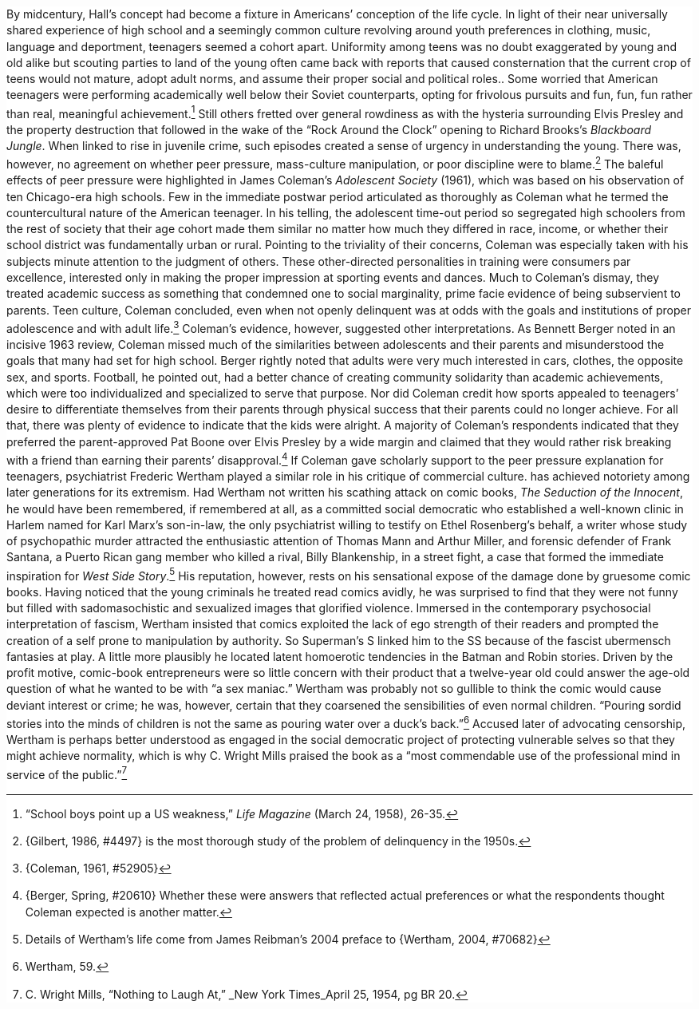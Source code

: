 By midcentury, Hall’s concept had become a fixture in Americans’ conception of the life cycle. In light of their near universally shared experience of high school and a seemingly common culture revolving around youth preferences in clothing, music, language and deportment, teenagers seemed a cohort apart. Uniformity among teens was no doubt exaggerated by young and old alike but scouting parties to land of the young often came back with reports that caused consternation that the current crop of teens would not mature, adopt adult norms, and assume their proper social and political roles.. Some worried that American teenagers were performing academically well below their Soviet counterparts, opting for frivolous pursuits and fun, fun, fun rather than real, meaningful achievement.[^3] Still others fretted over general rowdiness as with the hysteria surrounding Elvis Presley and the property destruction that followed in the wake of the “Rock Around the Clock” opening to Richard Brooks’s _Blackboard Jungle_. When linked to rise in juvenile crime, such episodes created a sense of urgency in understanding the young. There was, however, no agreement on whether peer pressure, mass-culture manipulation, or poor discipline were to blame.[^4]
The baleful effects of peer pressure were highlighted in James Coleman’s _Adolescent Society_ (1961), which was based on his observation of ten Chicago-era high schools. Few in the immediate postwar period articulated as thoroughly as Coleman what he termed the countercultural nature of the American teenager. In his telling, the adolescent time-out period so segregated high schoolers from the rest of society that their age cohort made them similar no matter how much they differed in race, income, or whether their school district was fundamentally urban or rural. Pointing to the triviality of their concerns, Coleman was especially taken with his subjects minute attention to the judgment of others. These other-directed personalities in training were consumers par excellence, interested only in making the proper impression at sporting events and dances. Much to Coleman’s dismay, they treated academic success as something that condemned one to social marginality, prime facie evidence of being subservient to parents. Teen culture, Coleman concluded, even when not openly delinquent was at odds with the goals and institutions of proper adolescence and with adult life.⁠[^5]
Coleman’s evidence, however, suggested other interpretations. As Bennett Berger noted in an incisive 1963 review, Coleman missed much of the similarities between adolescents and their parents and misunderstood the goals that many had set for high school. Berger rightly noted that adults were very much interested in cars, clothes, the opposite sex, and sports. Football, he pointed out, had a better chance of creating community solidarity than academic achievements, which were too individualized and specialized to serve that purpose. Nor did Coleman credit how sports appealed to teenagers’ desire to differentiate themselves from their parents through physical success that their parents could no longer achieve. For all that, there was plenty of evidence to indicate that the kids were alright. A majority of Coleman’s respondents indicated that they preferred the parent-approved Pat Boone over Elvis Presley by a wide margin and claimed that they would rather risk breaking with a friend than earning their parents’ disapproval.⁠[^6]
If Coleman gave scholarly support to the peer pressure explanation for teenagers, psychiatrist Frederic Wertham played a similar role in his critique of commercial culture. has achieved notoriety among later generations for its extremism. Had Wertham not written his scathing attack on comic books, _The Seduction of the Innocent_, he would have been remembered, if remembered at all, as a committed social democratic who established a well-known clinic in Harlem named for Karl Marx’s son-in-law, the only psychiatrist willing to testify on Ethel Rosenberg’s behalf, a writer whose study of psychopathic murder attracted the enthusiastic attention of Thomas Mann and Arthur Miller, and forensic defender of Frank Santana, a Puerto Rican gang member who killed a rival, Billy Blankenship, in a street fight, a case that formed the immediate inspiration for _West Side Story_.[^7] His reputation, however, rests on his sensational expose of the damage done by gruesome comic books. Having noticed that the young criminals he treated read comics avidly, he was surprised to find that they were not funny but filled with sadomasochistic and sexualized images that glorified violence.  Immersed in the contemporary psychosocial interpretation of fascism, Wertham insisted that comics exploited the lack of ego strength of their readers and prompted the creation of a self prone to manipulation by authority. So Superman’s S linked him to the SS because of the fascist ubermensch fantasies at play. A little more plausibly he located latent homoerotic tendencies in the Batman and Robin stories. Driven by the profit motive, comic-book entrepreneurs were so little concern with their product that a twelve-year old could answer the age-old question of what he wanted to be with “a sex maniac.” Wertham was probably not so gullible to think the comic would cause deviant interest or crime; he was, however, certain that they coarsened the sensibilities of even normal children. “Pouring sordid stories into the minds of children is not the same as pouring water over a duck’s back.⁠”[^8]  Accused later of advocating censorship, Wertham is perhaps better understood as engaged in the social democratic project of protecting vulnerable selves so that they might achieve normality, which is why C. Wright Mills praised the book as a “most commendable use of the professional mind in service of the public.”⁠[^9] 

[^1]:	Joseph F. Kett, _Rites of Passage: Adolescence in America 1790 to the Present _(New York: Basic Books, 1977).
[^2]:	Hall, quoted in {Hine, 1999, #82013@160}
[^3]:	“School boys point up a US weakness,” _Life Magazine_ (March 24, 1958), 26-35.
[^4]:	{Gilbert, 1986, #4497} is the most thorough study of the problem of delinquency in the 1950s.
[^5]:	{Coleman, 1961, #52905}
[^6]:	{Berger, Spring, #20610} Whether these were answers that reflected actual preferences or what the respondents thought Coleman expected is another matter.
[^7]:	Details of Wertham’s life come from James Reibman’s 2004 preface to {Wertham, 2004, #70682}
[^8]:	Wertham, 59.
[^9]:	C. Wright Mills, “Nothing to Laugh At,” _New York Times_April 25, 1954, pg BR 20.
[^10]:	{Farnham, 1951, #55378@211, 221}
[^11]:	{Goodman, 2012, #90180}
[^12]:	Details of Erikson’s life and work are from {Friedman, 1999, #24203}
[^13]:	{Erikson, 1950, #94711@219-35}
[^14]:	Erikson’s discussion draws on Phillip Wylie’s more virulent _Generation of Vipers_ (1943) which coined the derogatory “Momism.” For an insightful discussion of the book and the intellectual climate, see {Plant, 2010, #88295}
[^15]:	Edgar Z. Friedenberg, _The Vanishing Adolescent_ (Boston: Beacon Press, 1959).
[^16]:	Jules Henry, _Culture Against Man_ (New York: Random House, 1963), 147-282, especially 170-180.
[^17]:	Morris Dickstein, _Leopards in the Temple: The Transformation of American Fiction, 1945-1970_ (Cambridge, Mass.: Harvard University Press, 2002), 10 and Thomas H. Schaub, _American Fiction in the Cold War_ (Madison, Wis.: University of Wisconsin Press, 1991), 79-82.
[^18]:	The contrast between inner self and outer role is one constantly negotiated and renegotiated in the postwar period and is prominent in Erikson’s last four stages and, in another register, Erving Goffman’s work, particularly Erving Goffman, _The Presentation of Self in Everyday Life_ (Edinburgh: University of Edinburgh, Social Sciences Research Centre, 1956).
[^19]:	The literature on _Catcher _and _Bell Jar_ is voluminous and can be found in the annotated bibliography. I have drawn especially on Louis Menand, “Holden At Fifty: “”The Catcher in the Rye’ and What it Spawned,” _The New Yorker_ (October 1, 2001): 82-87 and Abigail Cheever, _Real Phonies: Cultures of Authenticity in Post-World War II America_ (Athens, Ga.: University of Georgia Press, 2010), Chapters One and Two and for _Bell Jar_ Kate Baldwin, “The Radical Imaginary of The Bell Jar” _Novel: A Forum on Fiction_ 38.1 (Fall 2004): 21-40, and Maria Farland, “Sylvia Plath’s Anti-Psychiatry” _Minnesota Review_ 55-57 (2002): 245-256.
[^20]:	See both Frances McCullough’s Forward and Lois Ames’ Biographical Note to the 1999 Perennial-HarperCollins edition and Menand, 86.
[^21]:	Joseph F. Kett, _Rites of Passage: Adolescence in America 1790 to the Present _(New York: Basic Books, 1977).
[^22]:	Hall, quoted in {Hine, 1999, #82013@160}
[^23]:	“School boys point up a US weakness,” _Life Magazine_ (March 24, 1958), 26-35.
[^24]:	{Gilbert, 1986, #4497} is the most thorough study of the problem of delinquency in the 1950s.
[^25]:	{Coleman, 1961, #52905}
[^26]:	{Berger, Spring, #20610} Whether these were answers that reflected actual preferences or what the respondents thought Coleman expected is another matter.
[^27]:	Details of Wertham’s life come from James Reibman’s 2004 preface to {Wertham, 2004, #70682}
[^28]:	Wertham, 59.
[^29]:	C. Wright Mills, “Nothing to Laugh At,” _New York Times_April 25, 1954, pg BR 20.
[^30]:	{Farnham, 1951, #55378@211, 221}
[^31]:	{Goodman, 2012, #90180}
[^32]:	Details of Erikson’s life and work are from {Friedman, 1999, #24203}
[^33]:	{Erikson, 1950, #94711@219-35}
[^34]:	Erikson’s discussion draws on Phillip Wylie’s more virulent _Generation of Vipers_ (1943) which coined the derogatory “Momism.” For an insightful discussion of the book and the intellectual climate, see {Plant, 2010, #88295}
[^35]:	Edgar Z. Friedenberg, _The Vanishing Adolescent_ (Boston: Beacon Press, 1959).
[^36]:	Jules Henry, _Culture Against Man_ (New York: Random House, 1963), 147-282, especially 170-180.
[^37]:	Morris Dickstein, _Leopards in the Temple: The Transformation of American Fiction, 1945-1970_ (Cambridge, Mass.: Harvard University Press, 2002), 10 and Thomas H. Schaub, _American Fiction in the Cold War_ (Madison, Wis.: University of Wisconsin Press, 1991), 79-82.
[^38]:	The contrast between inner self and outer role is one constantly negotiated and renegotiated in the postwar period and is prominent in Erikson’s last four stages and, in another register, Erving Goffman’s work, particularly Erving Goffman, _The Presentation of Self in Everyday Life_ (Edinburgh: University of Edinburgh, Social Sciences Research Centre, 1956).
[^39]:	The literature on _Catcher _and _Bell Jar_ is voluminous and can be found in the annotated bibliography. I have drawn especially on Louis Menand, “Holden At Fifty: “”The Catcher in the Rye’ and What it Spawned,” _The New Yorker_ (October 1, 2001): 82-87 and Abigail Cheever, _Real Phonies: Cultures of Authenticity in Post-World War II America_ (Athens, Ga.: University of Georgia Press, 2010), Chapters One and Two and for _Bell Jar_ Kate Baldwin, “The Radical Imaginary of The Bell Jar” _Novel: A Forum on Fiction_ 38.1 (Fall 2004): 21-40, and Maria Farland, “Sylvia Plath’s Anti-Psychiatry” _Minnesota Review_ 55-57 (2002): 245-256.
[^40]:	See both Frances McCullough’s Forward and Lois Ames’ Biographical Note to the 1999 Perennial-HarperCollins edition and Menand, 86.